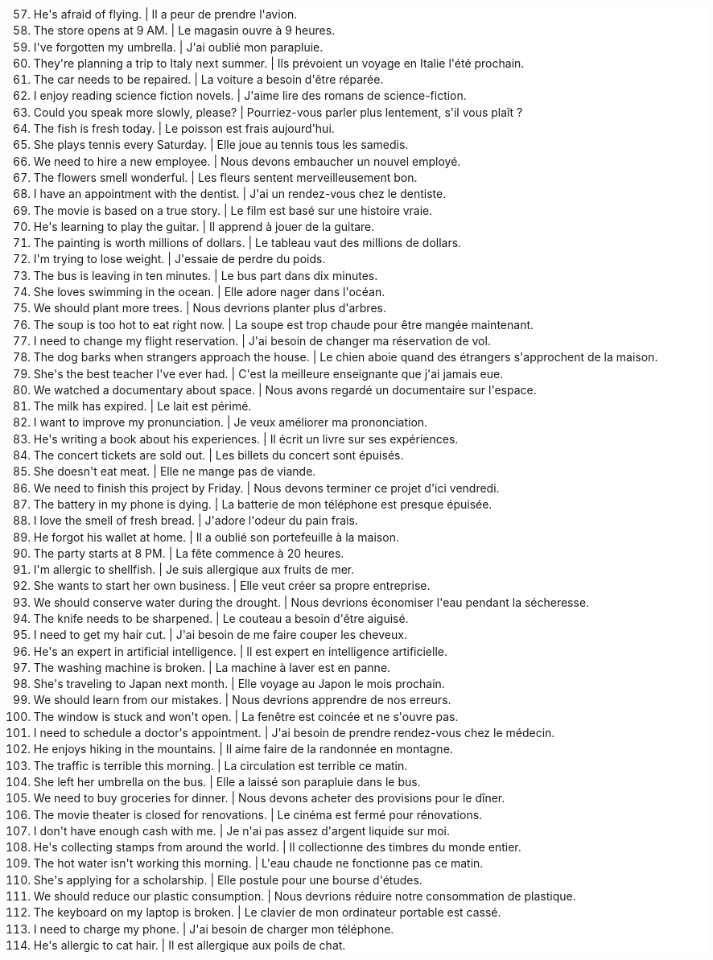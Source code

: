 57. He's afraid of flying. | Il a peur de prendre l'avion.
58. The store opens at 9 AM. | Le magasin ouvre à 9 heures.
59. I've forgotten my umbrella. | J'ai oublié mon parapluie.
60. They're planning a trip to Italy next summer. | Ils prévoient un voyage en Italie l'été prochain.
61. The car needs to be repaired. | La voiture a besoin d'être réparée.
62. I enjoy reading science fiction novels. | J'aime lire des romans de science-fiction.
63. Could you speak more slowly, please? | Pourriez-vous parler plus lentement, s'il vous plaît ?
64. The fish is fresh today. | Le poisson est frais aujourd'hui.
65. She plays tennis every Saturday. | Elle joue au tennis tous les samedis.
66. We need to hire a new employee. | Nous devons embaucher un nouvel employé.
67. The flowers smell wonderful. | Les fleurs sentent merveilleusement bon.
68. I have an appointment with the dentist. | J'ai un rendez-vous chez le dentiste.
69. The movie is based on a true story. | Le film est basé sur une histoire vraie.
70. He's learning to play the guitar. | Il apprend à jouer de la guitare.
71. The painting is worth millions of dollars. | Le tableau vaut des millions de dollars.
72. I'm trying to lose weight. | J'essaie de perdre du poids.
73. The bus is leaving in ten minutes. | Le bus part dans dix minutes.
74. She loves swimming in the ocean. | Elle adore nager dans l'océan.
75. We should plant more trees. | Nous devrions planter plus d'arbres.
76. The soup is too hot to eat right now. | La soupe est trop chaude pour être mangée maintenant.
77. I need to change my flight reservation. | J'ai besoin de changer ma réservation de vol.
78. The dog barks when strangers approach the house. | Le chien aboie quand des étrangers s'approchent de la maison.
79. She's the best teacher I've ever had. | C'est la meilleure enseignante que j'ai jamais eue.
80. We watched a documentary about space. | Nous avons regardé un documentaire sur l'espace.
81. The milk has expired. | Le lait est périmé.
82. I want to improve my pronunciation. | Je veux améliorer ma prononciation.
83. He's writing a book about his experiences. | Il écrit un livre sur ses expériences.
84. The concert tickets are sold out. | Les billets du concert sont épuisés.
85. She doesn't eat meat. | Elle ne mange pas de viande.
86. We need to finish this project by Friday. | Nous devons terminer ce projet d'ici vendredi.
87. The battery in my phone is dying. | La batterie de mon téléphone est presque épuisée.
88. I love the smell of fresh bread. | J'adore l'odeur du pain frais.
89. He forgot his wallet at home. | Il a oublié son portefeuille à la maison.
90. The party starts at 8 PM. | La fête commence à 20 heures.
91. I'm allergic to shellfish. | Je suis allergique aux fruits de mer.
92. She wants to start her own business. | Elle veut créer sa propre entreprise.
93. We should conserve water during the drought. | Nous devrions économiser l'eau pendant la sécheresse.
94. The knife needs to be sharpened. | Le couteau a besoin d'être aiguisé.
95. I need to get my hair cut. | J'ai besoin de me faire couper les cheveux.
96. He's an expert in artificial intelligence. | Il est expert en intelligence artificielle.
97. The washing machine is broken. | La machine à laver est en panne.
98. She's traveling to Japan next month. | Elle voyage au Japon le mois prochain.
99. We should learn from our mistakes. | Nous devrions apprendre de nos erreurs.
100. The window is stuck and won't open. | La fenêtre est coincée et ne s'ouvre pas.
101. I need to schedule a doctor's appointment. | J'ai besoin de prendre rendez-vous chez le médecin.
102. He enjoys hiking in the mountains. | Il aime faire de la randonnée en montagne.
103. The traffic is terrible this morning. | La circulation est terrible ce matin.
104. She left her umbrella on the bus. | Elle a laissé son parapluie dans le bus.
105. We need to buy groceries for dinner. | Nous devons acheter des provisions pour le dîner.
106. The movie theater is closed for renovations. | Le cinéma est fermé pour rénovations.
107. I don't have enough cash with me. | Je n'ai pas assez d'argent liquide sur moi.
108. He's collecting stamps from around the world. | Il collectionne des timbres du monde entier.
109. The hot water isn't working this morning. | L'eau chaude ne fonctionne pas ce matin.
110. She's applying for a scholarship. | Elle postule pour une bourse d'études.
111. We should reduce our plastic consumption. | Nous devrions réduire notre consommation de plastique.
112. The keyboard on my laptop is broken. | Le clavier de mon ordinateur portable est cassé.
113. I need to charge my phone. | J'ai besoin de charger mon téléphone.
114. He's allergic to cat hair. | Il est allergique aux poils de chat.